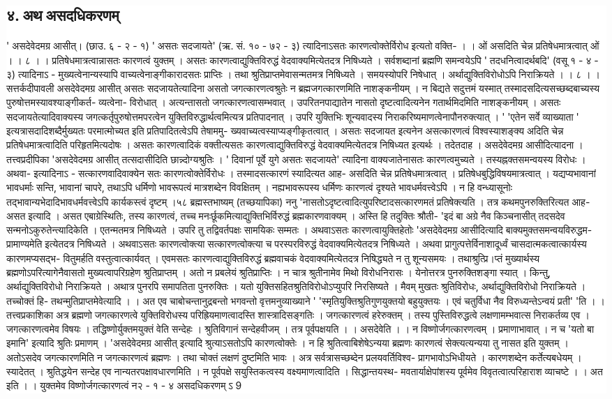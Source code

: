 ## ४. अथ असदधिकरणम्

' असदेवेदमग्र आसीत्। (छाउ. ६ - २ - १) ' असतः सदजायते' (ऋ. सं. १० - ७२ -
३) त्यादिनाऽसतः कारणत्वोक्तेर्विरोध इत्यतो वक्ति-
। । ओं असदिति चेन्न प्रतिषेधमात्रत्वात् ओं । । ८ । । प्रतिषेधमात्रत्वान्नासतः
कारणत्वं युक्तम् । असतः कारणत्वाद्युक्तिविरुद्धं वेदवाक्यमित्येतदत्र निषिध्यते ।
सर्वशब्दानां ब्रह्मणि समन्वयेऽपि ' तदधनित्वादर्थबदि' (वसू १ - ४ - ३) त्यादिनाऽ -
मुख्यत्वेनान्यस्यापि वाच्यत्वेनाङ्गीकारादसतः प्राप्तिः । तथा श्रुतिप्राप्तमेवासन्मतमत्र
निषिध्यते । समयस्योपरि निषेधात् । अर्थाद्युक्तिविरोधोऽपि निराक्रियते । । ८ । ।
सत्तर्कदीपावली
असदेवेदमग्र आसीत् असतः सदजायतेत्यादिना असतो जगत्कारणत्वश्रुतेः न ब्रह्मजगत्कारणमिति
नाशङ्कनीयम् । न बिद्यते सदुत्तमं यस्मात् तस्मादसदित्यसच्छब्दबाच्यस्य पुरुषोत्तमस्यावश्याङ्गीकर्त-
व्यत्वेना- विरोधात् । अत्यन्तासतो जगत्कारणत्वासम्भवात् । उपरितनपाद्यातेन नासतो दृष्टत्वादित्यनेन
गतार्थमिदमिति नाशङ्कनीयम् । असतः सदजायतेत्यादिवाक्यस्य जगत्कर्तृपुरुषोत्तमपरत्वेन
युक्तिविरुद्धार्थत्वमित्यत्र प्रतिपादनात् । उपरि युक्तिभिः शून्यवादस्य निराकरिष्यमाणत्वेनापौनरुक्त्यात् ।
' 'एतेन सर्वे व्याख्याता ' इत्यत्रासदादिशब्दैर्मुख्यतः परमात्मोच्यत इति प्रतिपादितत्वेऽपि तेषाममु-
ख्यवाच्यत्वस्याप्यङ्गीकृतत्वात् । असतः सदजायत इत्यनेन असत्कारणत्वं विश्वस्याशङ्क्य अदिति चेन्न
प्रतिषेधमात्रत्वादिति परिहृतमित्यदोषः । असतः कारणत्वादिकं वक्तीत्यसतः कारणत्वाद्युक्तिविरुद्धं
वेदवाक्यमित्येतदत्र निषिध्यत इत्यर्थः । तदेतदाह । असदेवेदमग्र आसीदित्यादना ।
तत्त्वप्रदीपिका
'असदेवेदमग्र आसीत् तत्सदासीदिति छान्न्दोग्यश्रुतिः । ' दिवानां पूर्वे युगे असतः सदजायते'
त्यादिना वाक्यजातेनासतः कारणत्वमुच्यते । तस्यह्नक्तसमन्वयस्य विरोधः । अथवा- इत्यादिनाऽ -
सत्कारणवादिवाक्येन सतः कारणत्वोक्तेर्विरोधः । तस्मादसत्कारणं स्यादित्यत आह- असदिति चेन्न
प्रतिषेधमात्रत्वात् । प्रतिषेधबुद्धिविषयमात्रत्वात् । यद्यप्यभावानां भावधर्माः सन्ति, भावानां चापरे,
तथाऽपि धर्मिणो भावरूपत्वं मात्रशब्देन विवक्षितम् । नह्यभावरूपस्य धर्मिणः कारणत्वं दृश्यते
भावधर्मवत्त्वेऽपि । न हि वन्ध्यासूनोः तद्भावान्यभेदादिभावधर्मवत्त्वेऽपि कार्यकस्त्वं दृष्टम् ।५८ ब्रह्मस्तभाष्यम्
(तच्छयापिका)
ननु 'नासतोऽदृष्टत्वादित्युपरिष्टादसत्कारणमतं प्रतिषेक्त्यति । तत्र कथमपुनरुक्तिरित्यत आह-
असत इत्यादि । असत एबाग्रेस्थितिः, तस्य कारणत्वं, तच्च मनःर्छूकमित्याद्युक्तिभिर्विरुद्धं
ब्रह्मकारणवाक्यम् । अस्ति हि तदुक्तिः श्रौती- 'इदं बा अग्रे नैव किञ्चनासीत् तदसदेव
सन्मनोऽकुरुतेन्त्यादिकेति । एतन्मतमत्र निषिध्यते । उपरि तु तद्विवर्तपक्षः सामयिकः सम्मतः ।
अथवाऽसतः कारणत्वायुक्तिहेतोः 'असदेवेदमग्र आसीदित्यादि बाक्यमुक्तसमन्वयविरुद्धम-
प्रामाण्यमेति इत्येतदत्र निषिध्यते । अथवाऽसतः कारणत्वोक्त्या सत्कारणत्वोक्त्या च परस्परविरुद्धं
वेदवाक्यमित्येतदत्र निषिध्यते । अथवा प्रागुत्पत्तेर्विनाशादूर्ध्वं चासदात्मकत्वात्कार्यस्य कारणमप्यसद्भ-
वितुमर्हति वस्तुत्वात्कार्यवत् । एवमसतः कारणत्वाद्युक्तिविरुद्धं ब्रह्मवाचकं वेदवाक्यमित्येतदत्र
निषिद्ध्यते न तु शून्यसमयः । तथाश्रुत्प्रि।प्तं मुख्यार्थस्य ब्रह्मणोऽपरित्यागेनैवासतो मुख्यत्वापरिग्रहेण
श्रुतिप्राप्तम् । अतो न प्रबलेयं श्रुतिप्राप्तिः । न चात्र श्रुतीनामेव मिथो विरोधनिरासः । येनोत्तरत्र
पुनरुक्तिशङ्गा स्यात् । किन्तु, अर्थाद्युक्तिविरोधो निराक्रियते । अथात्र पुनरपि समापतिता पुनरुक्तिः ।
यतो युक्तिसहितश्रुतिविरोधोऽप्युपरि निरसिष्यते । मैवम् मुखतः श्रुतिविरोधः, अर्थाद्युक्तिविरोधो
निराक्रियते । तच्चोक्तं हि- तथन्मुतिप्राप्तमेवेत्यादि । । अत एव चाबोचन्तानुद्रबन्तो भगवन्तो
वृत्तमनुव्याख्याने
' 'स्मृतियुक्तिश्रुतिगुणयुक्तयो बहुयुक्तयः ।
एवं चतुर्विधा नैव विरुध्यन्तेऽन्वयं प्रती' 'ति । ।
तत्त्वप्रकाशिका
अत्र ब्रह्मणो जगत्कारणत्वे युक्तिविरोधस्य परिह्रियमाणत्वादस्ति शास्त्रादिसङ्गतिः । जगत्कारणत्वं
हरेरुक्तम् । तस्य पुस्तिविरुद्धत्वे लक्षणामम्भवात्स निराकर्तव्य एव । जगत्कारणत्वमेव विषयः ।
तद्धिष्णोर्युक्तमयुक्तं वेति सन्देहः । श्रुतिविगानं सन्देहवीजम् । तत्र पूर्वपक्षयति । । असदेवेति । । न
विष्णोर्जगत्कारणत्वम् । प्रमाणाभावात् । न च 'यतो बा इमानि' इत्यादि श्रुतिः प्रमाणम् ।
'असदेवेदमग्र आसीत् इत्यादि श्रुत्याऽसतोऽपि कारणत्वोक्तेः । न हि श्रुतित्वाबिशेषेऽन्यया ब्रह्मणः
कारणत्वं सेक्त्यत्यन्यया तु नासत इति युक्तम् । अतोऽसदेव जगत्कारणमिति न जगत्कारणत्वं
ब्रह्मणः । तथा चोक्तं लक्षणं दुष्टमिति भावः । अत्र सर्वत्रासच्छब्देन प्रलयवर्तिविश्व-
प्रागभावोऽभिधीयते । कारणशब्देन कर्तेत्यबधेयम् । स्यादेतत् । श्रुतिद्धयेन सन्देह एव
नान्यतरपक्षावधारणमिति । न पूर्वपक्षे सयुस्तिकत्वस्य वक्ष्यमाणत्वादिति । सिद्धान्तयस्थ-
मवतार्याक्षेपांशस्य पूर्वमेव विवृतत्वात्परिहाराश व्याचष्टे । । अत इति । । युक्तमेव विष्णोर्जगत्कारणत्वं न२ - १ - ४ असदधिकरणम् ऽ 9